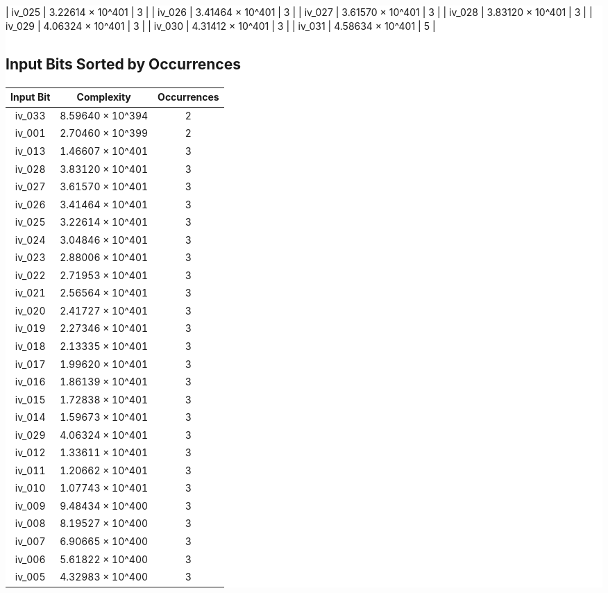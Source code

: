 | iv_025 | 3.22614 × 10^401 | 3 |
| iv_026 | 3.41464 × 10^401 | 3 |
| iv_027 | 3.61570 × 10^401 | 3 |
| iv_028 | 3.83120 × 10^401 | 3 |
| iv_029 | 4.06324 × 10^401 | 3 |
| iv_030 | 4.31412 × 10^401 | 3 |
| iv_031 | 4.58634 × 10^401 | 5 |

## Input Bits Sorted by Occurrences

| Input Bit | Complexity | Occurrences |
|:---------:|:----------:|:-----------:|
| iv_033 | 8.59640 × 10^394 | 2 |
| iv_001 | 2.70460 × 10^399 | 2 |
| iv_013 | 1.46607 × 10^401 | 3 |
| iv_028 | 3.83120 × 10^401 | 3 |
| iv_027 | 3.61570 × 10^401 | 3 |
| iv_026 | 3.41464 × 10^401 | 3 |
| iv_025 | 3.22614 × 10^401 | 3 |
| iv_024 | 3.04846 × 10^401 | 3 |
| iv_023 | 2.88006 × 10^401 | 3 |
| iv_022 | 2.71953 × 10^401 | 3 |
| iv_021 | 2.56564 × 10^401 | 3 |
| iv_020 | 2.41727 × 10^401 | 3 |
| iv_019 | 2.27346 × 10^401 | 3 |
| iv_018 | 2.13335 × 10^401 | 3 |
| iv_017 | 1.99620 × 10^401 | 3 |
| iv_016 | 1.86139 × 10^401 | 3 |
| iv_015 | 1.72838 × 10^401 | 3 |
| iv_014 | 1.59673 × 10^401 | 3 |
| iv_029 | 4.06324 × 10^401 | 3 |
| iv_012 | 1.33611 × 10^401 | 3 |
| iv_011 | 1.20662 × 10^401 | 3 |
| iv_010 | 1.07743 × 10^401 | 3 |
| iv_009 | 9.48434 × 10^400 | 3 |
| iv_008 | 8.19527 × 10^400 | 3 |
| iv_007 | 6.90665 × 10^400 | 3 |
| iv_006 | 5.61822 × 10^400 | 3 |
| iv_005 | 4.32983 × 10^400 | 3 |